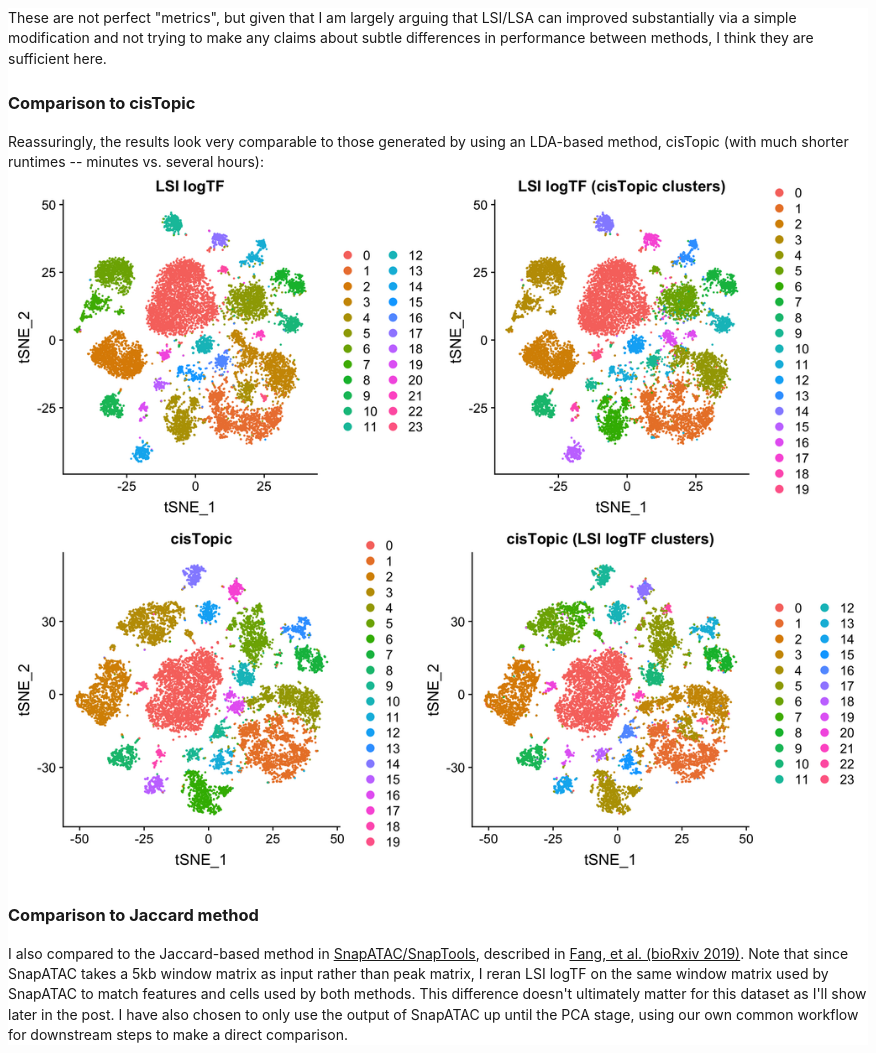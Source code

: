 These are not perfect "metrics", but given that I am largely arguing that LSI/LSA can improved substantially via a simple modification and not trying to make any claims about subtle differences in performance between methods, I think they are sufficient here.

### Comparison to cisTopic
Reassuringly, the results look very comparable to those generated by using an LDA-based method, cisTopic (with much shorter runtimes -- minutes vs. several hours):
<img src="/images/posts/2019-4-23-dimensionality-reduction-for-scatac-data/mouse.lsilogtf_vs_cistopic.png" alt="mouse.lsilogtf_vs_cistopic" width="100%">

### Comparison to Jaccard method
I also compared to the Jaccard-based method in [SnapATAC/SnapTools](https://github.com/r3fang/SnapTools), described in [Fang, et al. (bioRxiv 2019)](https://www.biorxiv.org/content/biorxiv/early/2019/04/22/615179). Note that since SnapATAC takes a 5kb window matrix as input rather than peak matrix, I reran LSI logTF on the same window matrix used by SnapATAC to match features and cells used by both methods. This difference doesn't ultimately matter for this dataset as I'll show later in the post. I have also chosen to only use the output of SnapATAC up until the PCA stage, using our own common workflow for downstream steps to make a direct comparison.
